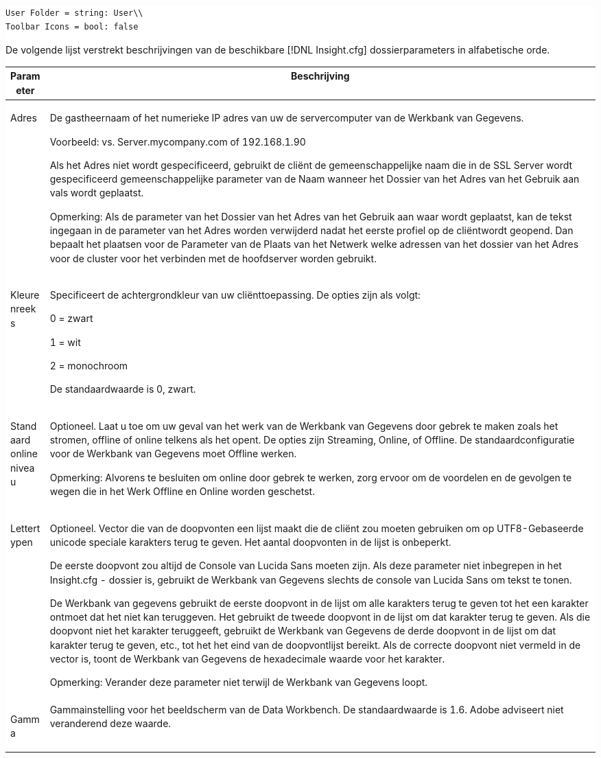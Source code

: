 ```
User Folder = string: User\\
Toolbar Icons = bool: false
```

De volgende lijst verstrekt beschrijvingen van de beschikbare [!DNL Insight.cfg] dossierparameters in alfabetische orde.

<table id="table_4465713A08B649E280A3B4840E829518"> 
 <thead> 
  <tr> 
   <th colname="col1" class="entry"> Parameter </th> 
   <th colname="col2" class="entry"> Beschrijving </th> 
  </tr> 
 </thead>
 <tbody> 
  <tr> 
   <td colname="col1"> <p>Adres </p> </td> 
   <td colname="col2"> <p>De gastheernaam of het numerieke IP adres van uw de servercomputer van de Werkbank van Gegevens. </p> <p>Voorbeeld: <span class="filepath"> vs. Server.mycompany.com of 192.168.1.90</span> </p> <p>Als het <span class="wintitle"> Adres</span> niet wordt gespecificeerd, gebruikt <span class="keyword"> de cliënt</span> de gemeenschappelijke naam die in de SSL Server wordt gespecificeerd gemeenschappelijke parameter van de Naam wanneer het Dossier van het Adres van het Gebruik aan vals wordt geplaatst. </p> <p> <p>Opmerking: Als de parameter van het Dossier van het Adres van het Gebruik aan waar wordt geplaatst, kan de tekst ingegaan in de parameter van het Adres worden verwijderd nadat het eerste profiel op <span class="keyword"> de cliënt</span>wordt geopend. Dan bepaalt het plaatsen voor de Parameter van de Plaats van het Netwerk welke adressen van het dossier van het Adres voor de cluster voor het verbinden met de hoofdserver worden gebruikt. </p> </p> </td> 
  </tr> 
  <tr> 
   <td colname="col1"> <p>Kleurenreeks </p> </td> 
   <td colname="col2"> <p>Specificeert de achtergrondkleur van uw <span class="keyword"> cliënttoepassing</span>. De opties zijn als volgt: </p> <p>0 = zwart </p> <p>1 = wit </p> <p>2 = monochroom </p> <p>De standaardwaarde is 0, zwart. </p> </td> 
  </tr> 
  <tr> 
   <td colname="col1"> <p>Standaard online niveau </p> </td> 
   <td colname="col2"> <p>Optioneel. Laat u toe om uw geval van het werk van de Werkbank van Gegevens door gebrek te maken zoals het stromen, offline of online telkens als het opent. De opties zijn Streaming, Online, of Offline. De standaardconfiguratie voor de Werkbank van Gegevens moet Offline werken. </p> <p> <p>Opmerking: Alvorens te besluiten om online door gebrek te werken, zorg ervoor om de voordelen en de gevolgen te wegen die in het Werk Offline en Online <a href="../../home/c-get-started/c-off-on.md#concept-cef8758ede044b18b3558376c5eb9f54"></a>worden geschetst. </p> </p> </td> 
  </tr> 
  <tr> 
   <td colname="col1"> <p>Lettertypen </p> </td> 
   <td colname="col2"> <p>Optioneel. Vector die van de doopvonten een lijst maakt die <span class="keyword"> de cliënt</span> zou moeten gebruiken om op UTF8-Gebaseerde unicode speciale karakters terug te geven. Het aantal doopvonten in de lijst is onbeperkt. </p> <p>De eerste doopvont zou altijd de Console van Lucida Sans moeten zijn. Als deze parameter niet inbegrepen in het <span class="filepath"> Insight.cfg</span> - dossier is, gebruikt de Werkbank van Gegevens slechts de console van Lucida Sans om tekst te tonen. </p> <p> De Werkbank van gegevens gebruikt de eerste doopvont in de lijst om alle karakters terug te geven tot het een karakter ontmoet dat het niet kan teruggeven. Het gebruikt de tweede doopvont in de lijst om dat karakter terug te geven. Als die doopvont niet het karakter teruggeeft, gebruikt de Werkbank van Gegevens de derde doopvont in de lijst om dat karakter terug te geven, etc., tot het het eind van de doopvontlijst bereikt. Als de correcte doopvont niet vermeld in de vector is, toont de Werkbank van Gegevens de hexadecimale waarde voor het karakter. </p> <p> <p>Opmerking:  Verander deze parameter niet terwijl de Werkbank van Gegevens loopt. </p> </p> </td> 
  </tr> 
  <tr> 
   <td colname="col1"> <p>Gamma </p> </td> 
   <td colname="col2"> Gammainstelling voor het beeldscherm van de Data Workbench. De standaardwaarde is 1.6. Adobe adviseert niet veranderend deze waarde. </td> 
  </tr> 
  <tr> 